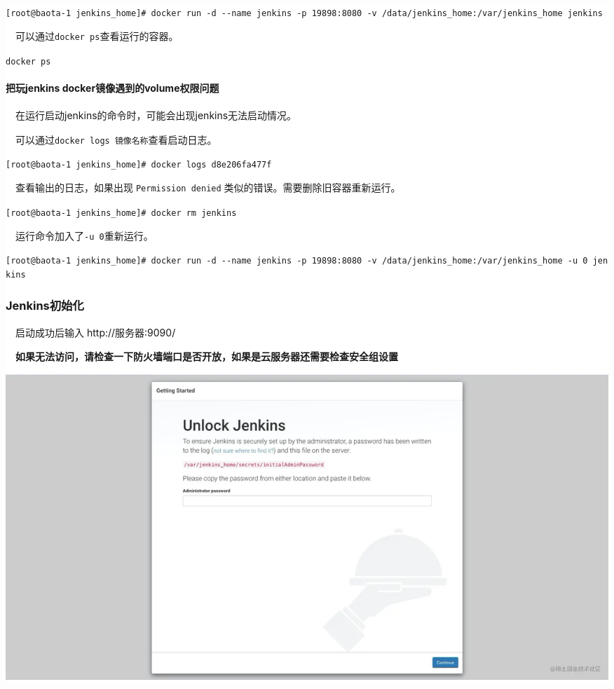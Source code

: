 ```shell
[root@baota-1 jenkins_home]# docker run -d --name jenkins -p 19898:8080 -v /data/jenkins_home:/var/jenkins_home jenkins
```

 可以通过`docker ps`查看运行的容器。

```
docker ps
```

#### 把玩jenkins docker镜像遇到的volume权限问题

 在运行启动jenkins的命令时，可能会出现jenkins无法启动情况。

 可以通过`docker logs 镜像名称`查看启动日志。

```
[root@baota-1 jenkins_home]# docker logs d8e206fa477f
```

 查看输出的日志，如果出现 `Permission denied` 类似的错误。需要删除旧容器重新运行。

```
[root@baota-1 jenkins_home]# docker rm jenkins 
```

 运行命令加入了`-u 0`重新运行。

```shell
[root@baota-1 jenkins_home]# docker run -d --name jenkins -p 19898:8080 -v /data/jenkins_home:/var/jenkins_home -u 0 jenkins
```

### Jenkins初始化

 启动成功后输入 http://服务器:9090/

 **如果无法访问，请检查一下防火墙端口是否开放，如果是云服务器还需要检查安全组设置**

![img](./assets/172e537ca6427b4btplv-t2oaga2asx-zoom-in-crop-mark3024000.webp)

